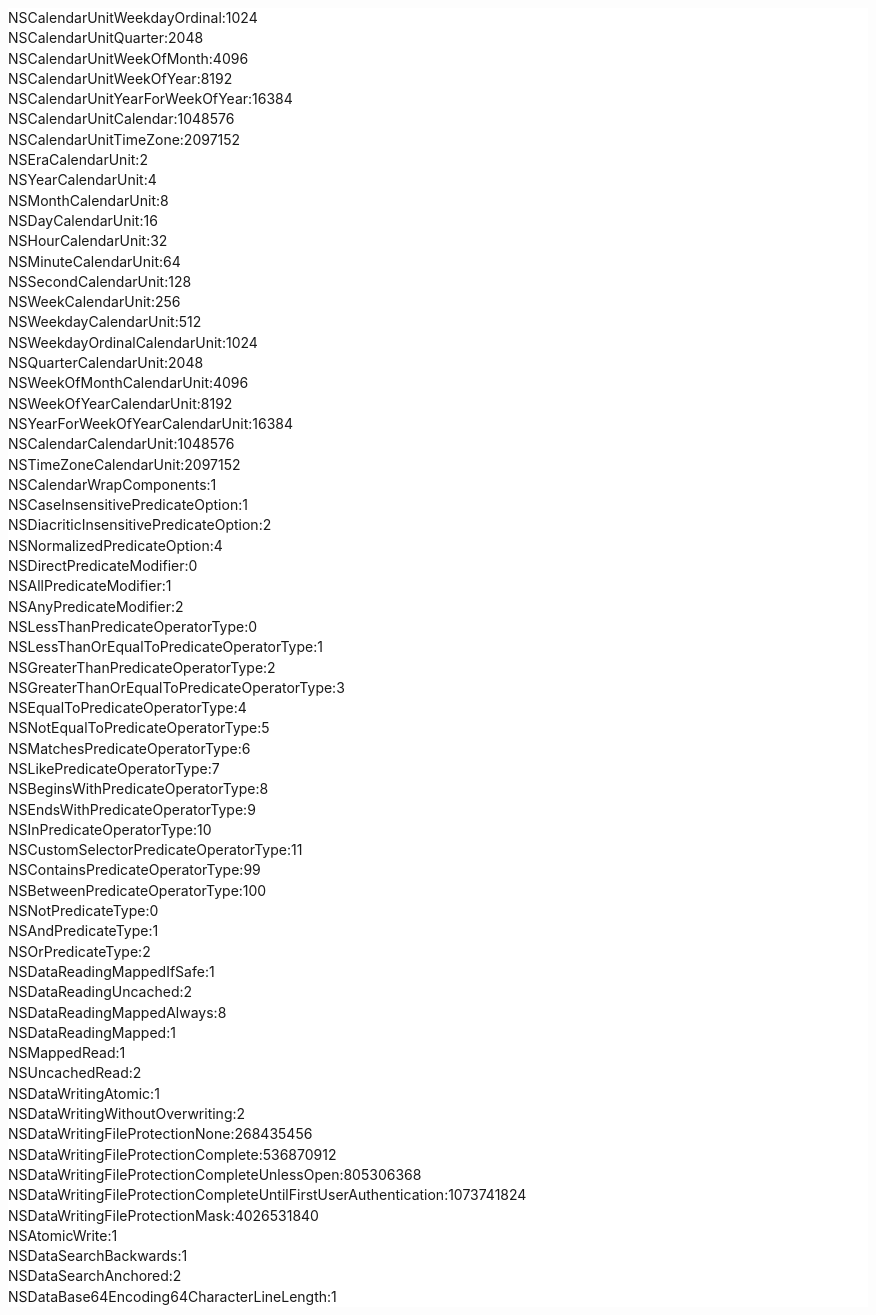 NSCalendarUnitWeekdayOrdinal:1024<br />
NSCalendarUnitQuarter:2048<br />
NSCalendarUnitWeekOfMonth:4096<br />
NSCalendarUnitWeekOfYear:8192<br />
NSCalendarUnitYearForWeekOfYear:16384<br />
NSCalendarUnitCalendar:1048576<br />
NSCalendarUnitTimeZone:2097152<br />
NSEraCalendarUnit:2<br />
NSYearCalendarUnit:4<br />
NSMonthCalendarUnit:8<br />
NSDayCalendarUnit:16<br />
NSHourCalendarUnit:32<br />
NSMinuteCalendarUnit:64<br />
NSSecondCalendarUnit:128<br />
NSWeekCalendarUnit:256<br />
NSWeekdayCalendarUnit:512<br />
NSWeekdayOrdinalCalendarUnit:1024<br />
NSQuarterCalendarUnit:2048<br />
NSWeekOfMonthCalendarUnit:4096<br />
NSWeekOfYearCalendarUnit:8192<br />
NSYearForWeekOfYearCalendarUnit:16384<br />
NSCalendarCalendarUnit:1048576<br />
NSTimeZoneCalendarUnit:2097152<br />
NSCalendarWrapComponents:1<br />
NSCaseInsensitivePredicateOption:1<br />
NSDiacriticInsensitivePredicateOption:2<br />
NSNormalizedPredicateOption:4<br />
NSDirectPredicateModifier:0<br />
NSAllPredicateModifier:1<br />
NSAnyPredicateModifier:2<br />
NSLessThanPredicateOperatorType:0<br />
NSLessThanOrEqualToPredicateOperatorType:1<br />
NSGreaterThanPredicateOperatorType:2<br />
NSGreaterThanOrEqualToPredicateOperatorType:3<br />
NSEqualToPredicateOperatorType:4<br />
NSNotEqualToPredicateOperatorType:5<br />
NSMatchesPredicateOperatorType:6<br />
NSLikePredicateOperatorType:7<br />
NSBeginsWithPredicateOperatorType:8<br />
NSEndsWithPredicateOperatorType:9<br />
NSInPredicateOperatorType:10<br />
NSCustomSelectorPredicateOperatorType:11<br />
NSContainsPredicateOperatorType:99<br />
NSBetweenPredicateOperatorType:100<br />
NSNotPredicateType:0<br />
NSAndPredicateType:1<br />
NSOrPredicateType:2<br />
NSDataReadingMappedIfSafe:1<br />
NSDataReadingUncached:2<br />
NSDataReadingMappedAlways:8<br />
NSDataReadingMapped:1<br />
NSMappedRead:1<br />
NSUncachedRead:2<br />
NSDataWritingAtomic:1<br />
NSDataWritingWithoutOverwriting:2<br />
NSDataWritingFileProtectionNone:268435456<br />
NSDataWritingFileProtectionComplete:536870912<br />
NSDataWritingFileProtectionCompleteUnlessOpen:805306368<br />
NSDataWritingFileProtectionCompleteUntilFirstUserAuthentication:1073741824<br />
NSDataWritingFileProtectionMask:4026531840<br />
NSAtomicWrite:1<br />
NSDataSearchBackwards:1<br />
NSDataSearchAnchored:2<br />
NSDataBase64Encoding64CharacterLineLength:1<br />
